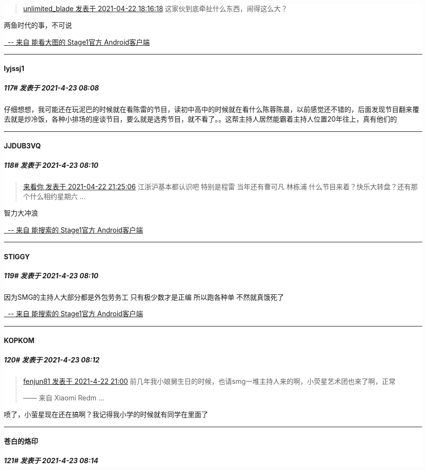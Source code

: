 
<blockquote><a href="httphttps://bbs.saraba1st.com/2b/forum.php?mod=redirect&amp;goto=findpost&amp;pid=51026048&amp;ptid=2000432" target="_blank">unlimited_blade 发表于 2021-04-22 18:16:18</a>
这家伙到底牵扯什么东西，闹得这么大？</blockquote>两鱼时代的事，不可说

[  -- 来自 能看大图的 Stage1官方 Android客户端](https://www.coolapk.com/apk/140634)


-----

####  lyjssj1  
##### 117#       发表于 2021-4-23 08:08


仔细想想，我可能还在玩泥巴的时候就在看陈雷的节目，读初中高中的时候就在看什么陈蓉陈晨，以前感觉还不错的，后面发现节目翻来覆去就是炒冷饭，各种小排场的座谈节目，要么就是选秀节目，就不看了。。这帮主持人居然能霸着主持人位置20年往上，真有他们的


-----

####  JJDUB3VQ  
##### 118#       发表于 2021-4-23 08:10


<blockquote><a href="httphttps://bbs.saraba1st.com/2b/forum.php?mod=redirect&amp;goto=findpost&amp;pid=51028036&amp;ptid=2000432" target="_blank">来看你 发表于 2021-04-22 21:25:06</a>
江浙沪基本都认识吧 特别是程雷 当年还有曹可凡 林栋浦 什么节目来着？快乐大转盘？还有那个什么相约星期六 ...</blockquote>智力大冲浪

[  -- 来自 能搜索的 Stage1官方 Android客户端](https://www.coolapk.com/apk/140634)


-----

####  STIGGY  
##### 119#       发表于 2021-4-23 08:10


因为SMG的主持人大部分都是外包劳务工 只有极少数才是正编 所以跑各种单 不然就真饿死了

[  -- 来自 能搜索的 Stage1官方 Android客户端](https://www.coolapk.com/apk/140634)


-----

####  KOPKOM  
##### 120#       发表于 2021-4-23 08:12


<blockquote><a href="httphttps://bbs.saraba1st.com/2b/forum.php?mod=redirect&amp;goto=findpost&amp;pid=51027768&amp;ptid=2000432" target="_blank">fenjun81 发表于 2021-4-22 21:00</a>
前几年我小娘舅生日的时候，也请smg一堆主持人来的啊，小荧星艺术团也来了啊，正常

—— 来自 Xiaomi Redm ...</blockquote>
喷了，小萤星现在还在搞啊？我记得我小学的时候就有同学在里面了




-----

####  苍白的烙印  
##### 121#       发表于 2021-4-23 08:14
